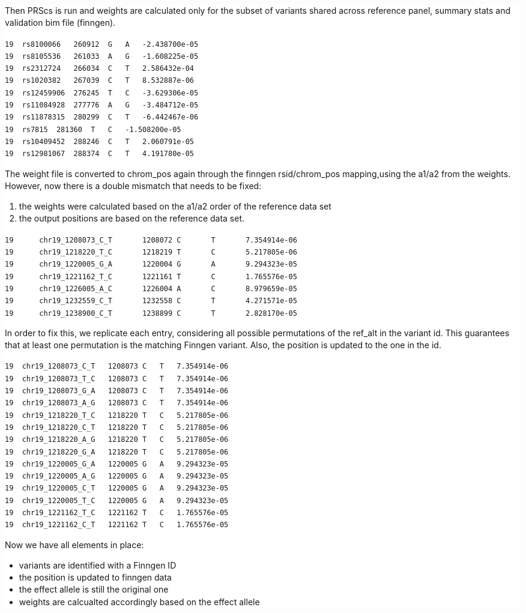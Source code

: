 Then PRScs is run and weights are calculated only for the subset of variants shared across reference panel, summary stats and validation bim file (finngen).

```
19	rs8100066	260912	G	A	-2.438700e-05
19	rs8105536	261033	A	G	-1.608225e-05
19	rs2312724	266034	C	T	2.586432e-04
19	rs1020382	267039	C	T	8.532887e-06
19	rs12459906	276245	T	C	-3.629306e-05
19	rs11084928	277776	A	G	-3.484712e-05
19	rs11878315	280299	C	T	-6.442467e-06
19	rs7815	281360	T	C	-1.508200e-05
19	rs10409452	288246	C	T	2.060791e-05
19	rs12981067	288374	C	T	4.191780e-05
```


The weight file is converted to chrom_pos again through the finngen rsid/chrom_pos mapping,using the a1/a2 from the weights. However, now there is a double mismatch that needs to be fixed:
1) the weights were calculated based on the a1/a2 order of the reference data set
2) the output positions are based on the reference data set.

```
19      chr19_1208073_C_T       1208072 C       T       7.354914e-06
19      chr19_1218220_T_C       1218219 T       C       5.217805e-06
19      chr19_1220005_G_A       1220004 G       A       9.294323e-05
19      chr19_1221162_T_C       1221161 T       C       1.765576e-05
19      chr19_1226005_A_C       1226004 A       C       8.979659e-05
19      chr19_1232559_C_T       1232558 C       T       4.271571e-05
19      chr19_1238900_C_T       1238899 C       T       2.828170e-05

```

In order to fix this, we replicate each entry, considering all possible permutations of the ref_alt in the variant id. This guarantees that at least one permutation is the matching Finngen variant. Also, the position is updated to the one in the id.

```
19	chr19_1208073_C_T	1208073	C	T	7.354914e-06
19	chr19_1208073_T_C	1208073	C	T	7.354914e-06
19	chr19_1208073_G_A	1208073	C	T	7.354914e-06
19	chr19_1208073_A_G	1208073	C	T	7.354914e-06
19	chr19_1218220_T_C	1218220	T	C	5.217805e-06
19	chr19_1218220_C_T	1218220	T	C	5.217805e-06
19	chr19_1218220_A_G	1218220	T	C	5.217805e-06
19	chr19_1218220_G_A	1218220	T	C	5.217805e-06
19	chr19_1220005_G_A	1220005	G	A	9.294323e-05
19	chr19_1220005_A_G	1220005	G	A	9.294323e-05
19	chr19_1220005_C_T	1220005	G	A	9.294323e-05
19	chr19_1220005_T_C	1220005	G	A	9.294323e-05
19	chr19_1221162_T_C	1221162	T	C	1.765576e-05
19	chr19_1221162_C_T	1221162	T	C	1.765576e-05
```

Now we have all elements in place:
- variants are identified with a Finngen ID
- the position is updated to finngen data
- the effect allele is still the original one
- weights are calcualted accordingly based on the effect allele
